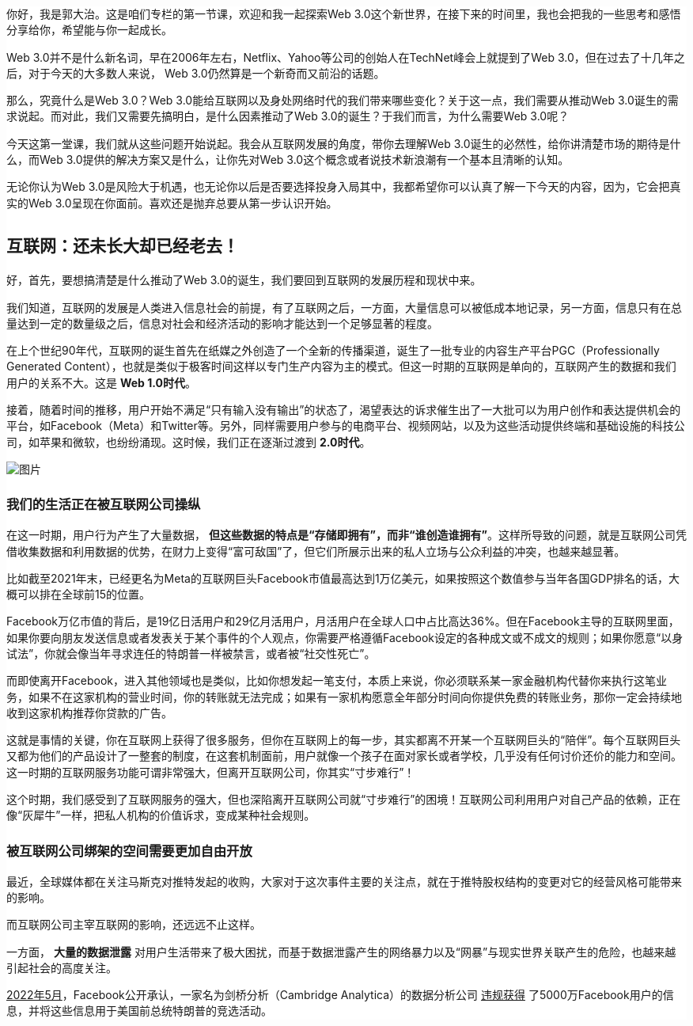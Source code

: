 你好，我是郭大治。这是咱们专栏的第一节课，欢迎和我一起探索Web 3.0这个新世界，在接下来的时间里，我也会把我的一些思考和感悟分享给你，希望能与你一起成长。

Web 3.0并不是什么新名词，早在2006年左右，Netflix、Yahoo等公司的创始人在TechNet峰会上就提到了Web 3.0，但在过去了十几年之后，对于今天的大多数人来说， Web 3.0仍然算是一个新奇而又前沿的话题。

那么，究竟什么是Web 3.0？Web 3.0能给互联网以及身处网络时代的我们带来哪些变化？关于这一点，我们需要从推动Web 3.0诞生的需求说起。而对此，我们又需要先搞明白，是什么因素推动了Web 3.0的诞生？于我们而言，为什么需要Web 3.0呢？

今天这第一堂课，我们就从这些问题开始说起。我会从互联网发展的角度，带你去理解Web 3.0诞生的必然性，给你讲清楚市场的期待是什么，而Web 3.0提供的解决方案又是什么，让你先对Web 3.0这个概念或者说技术新浪潮有一个基本且清晰的认知。

无论你认为Web 3.0是风险大于机遇，也无论你以后是否要选择投身入局其中，我都希望你可以认真了解一下今天的内容，因为，它会把真实的Web 3.0呈现在你面前。喜欢还是抛弃总要从第一步认识开始。

## 互联网：还未长大却已经老去！

好，首先，要想搞清楚是什么推动了Web 3.0的诞生，我们要回到互联网的发展历程和现状中来。

我们知道，互联网的发展是人类进入信息社会的前提，有了互联网之后，一方面，大量信息可以被低成本地记录，另一方面，信息只有在总量达到一定的数量级之后，信息对社会和经济活动的影响才能达到一个足够显著的程度。

在上个世纪90年代，互联网的诞生首先在纸媒之外创造了一个全新的传播渠道，诞生了一批专业的内容生产平台PGC（Professionally Generated Content），也就是类似于极客时间这样以专门生产内容为主的模式。但这一时期的互联网是单向的，互联网产生的数据和我们用户的关系不大。这是 **Web 1.0时代**。

接着，随着时间的推移，用户开始不满足“只有输入没有输出”的状态了，渴望表达的诉求催生出了一大批可以为用户创作和表达提供机会的平台，如Facebook（Meta）和Twitter等。另外，同样需要用户参与的电商平台、视频网站，以及为这些活动提供终端和基础设施的科技公司，如苹果和微软，也纷纷涌现。这时候，我们正在逐渐过渡到 **2.0时代**。

![图片](https://static001.geekbang.org/resource/image/fa/fe/fabc07807ce528e21a5ab0f0a651e6fe.jpg?wh=1920x1080)

### 我们的生活正在被互联网公司操纵

在这一时期，用户行为产生了大量数据， **但这些数据的特点是“存储即拥有”，而非“谁创造谁拥有”**。这样所导致的问题，就是互联网公司凭借收集数据和利用数据的优势，在财力上变得“富可敌国”了，但它们所展示出来的私人立场与公众利益的冲突，也越来越显著。

比如截至2021年末，已经更名为Meta的互联网巨头Facebook市值最高达到1万亿美元，如果按照这个数值参与当年各国GDP排名的话，大概可以排在全球前15的位置。

Facebook万亿市值的背后，是19亿日活用户和29亿月活用户，月活用户在全球人口中占比高达36%。但在Facebook主导的互联网里面，如果你要向朋友发送信息或者发表关于某个事件的个人观点，你需要严格遵循Facebook设定的各种成文或不成文的规则；如果你愿意“以身试法”，你就会像当年寻求连任的特朗普一样被禁言，或者被“社交性死亡”。

而即使离开Facebook，进入其他领域也是类似，比如你想发起一笔支付，本质上来说，你必须联系某一家金融机构代替你来执行这笔业务，如果不在这家机构的营业时间，你的转账就无法完成；如果有一家机构愿意全年部分时间向你提供免费的转账业务，那你一定会持续地收到这家机构推荐你贷款的广告。

这就是事情的关键，你在互联网上获得了很多服务，但你在互联网上的每一步，其实都离不开某一个互联网巨头的“陪伴”。每个互联网巨头又都为他们的产品设计了一整套的制度，在这套机制面前，用户就像一个孩子在面对家长或者学校，几乎没有任何讨价还价的能力和空间。这一时期的互联网服务功能可谓非常强大，但离开互联网公司，你其实“寸步难行”！

这个时期，我们感受到了互联网服务的强大，但也深陷离开互联网公司就“寸步难行”的困境！互联网公司利用用户对自己产品的依赖，正在像“灰犀牛”一样，把私人机构的价值诉求，变成某种社会规则。

### 被互联网公司绑架的空间需要更加自由开放

最近，全球媒体都在关注马斯克对推特发起的收购，大家对于这次事件主要的关注点，就在于推特股权结构的变更对它的经营风格可能带来的影响。

而互联网公司主宰互联网的影响，还远远不止这样。

一方面， **大量的数据泄露** 对用户生活带来了极大困扰，而基于数据泄露产生的网络暴力以及“网暴”与现实世界关联产生的危险，也越来越引起社会的高度关注。

[2022年5月](https://readhub.cn/topic/8ggGsxYvGNP)，Facebook公开承认，一家名为剑桥分析（Cambridge Analytica）的数据分析公司 [违规获得](https://zh.m.wikipedia.org/zh-hans/Facebook-%E5%89%91%E6%A1%A5%E5%88%86%E6%9E%90%E6%95%B0%E6%8D%AE%E4%B8%91%E9%97%BB) 了5000万Facebook用户的信息，并将这些信息用于美国前总统特朗普的竞选活动。
